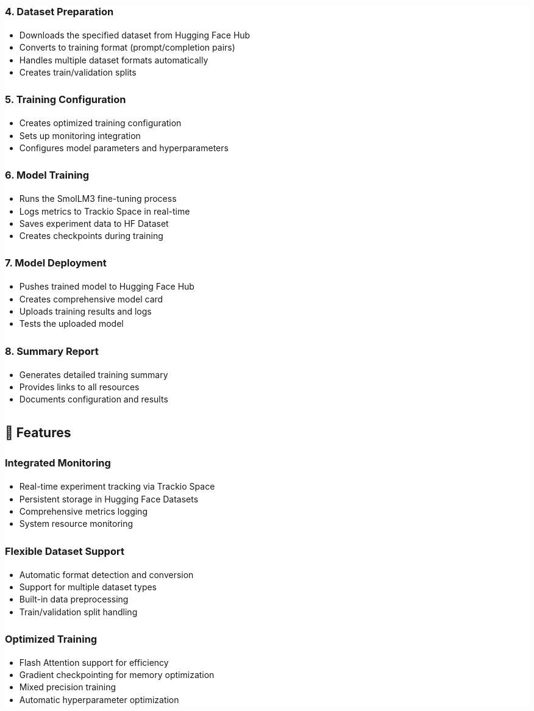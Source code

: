 ### 4. **Dataset Preparation**
- Downloads the specified dataset from Hugging Face Hub
- Converts to training format (prompt/completion pairs)
- Handles multiple dataset formats automatically
- Creates train/validation splits

### 5. **Training Configuration**
- Creates optimized training configuration
- Sets up monitoring integration
- Configures model parameters and hyperparameters

### 6. **Model Training**
- Runs the SmolLM3 fine-tuning process
- Logs metrics to Trackio Space in real-time
- Saves experiment data to HF Dataset
- Creates checkpoints during training

### 7. **Model Deployment**
- Pushes trained model to Hugging Face Hub
- Creates comprehensive model card
- Uploads training results and logs
- Tests the uploaded model

### 8. **Summary Report**
- Generates detailed training summary
- Provides links to all resources
- Documents configuration and results

## 🎯 Features

### **Integrated Monitoring**
- Real-time experiment tracking via Trackio Space
- Persistent storage in Hugging Face Datasets
- Comprehensive metrics logging
- System resource monitoring

### **Flexible Dataset Support**
- Automatic format detection and conversion
- Support for multiple dataset types
- Built-in data preprocessing
- Train/validation split handling

### **Optimized Training**
- Flash Attention support for efficiency
- Gradient checkpointing for memory optimization
- Mixed precision training
- Automatic hyperparameter optimization
